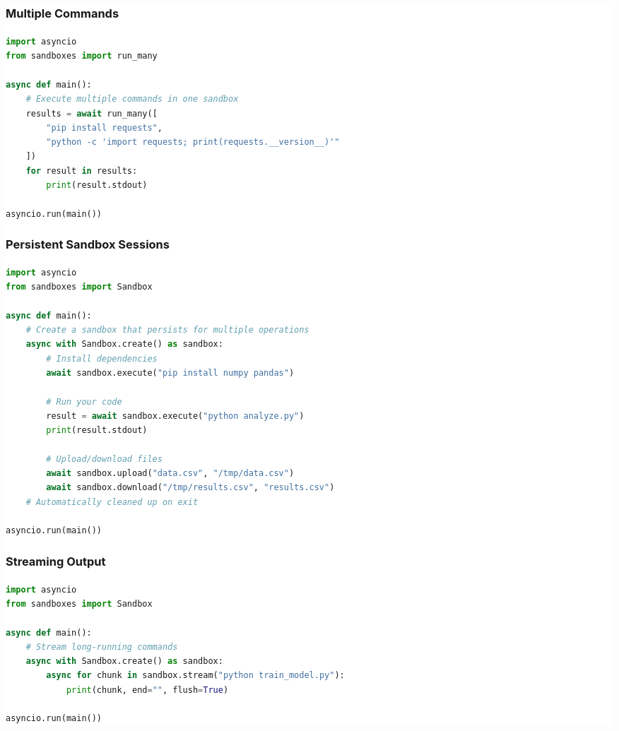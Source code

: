 ### Multiple Commands

```python
import asyncio
from sandboxes import run_many

async def main():
    # Execute multiple commands in one sandbox
    results = await run_many([
        "pip install requests",
        "python -c 'import requests; print(requests.__version__)'"
    ])
    for result in results:
        print(result.stdout)

asyncio.run(main())
```

### Persistent Sandbox Sessions

```python
import asyncio
from sandboxes import Sandbox

async def main():
    # Create a sandbox that persists for multiple operations
    async with Sandbox.create() as sandbox:
        # Install dependencies
        await sandbox.execute("pip install numpy pandas")

        # Run your code
        result = await sandbox.execute("python analyze.py")
        print(result.stdout)

        # Upload/download files
        await sandbox.upload("data.csv", "/tmp/data.csv")
        await sandbox.download("/tmp/results.csv", "results.csv")
    # Automatically cleaned up on exit

asyncio.run(main())
```

### Streaming Output

```python
import asyncio
from sandboxes import Sandbox

async def main():
    # Stream long-running commands
    async with Sandbox.create() as sandbox:
        async for chunk in sandbox.stream("python train_model.py"):
            print(chunk, end="", flush=True)

asyncio.run(main())
```
